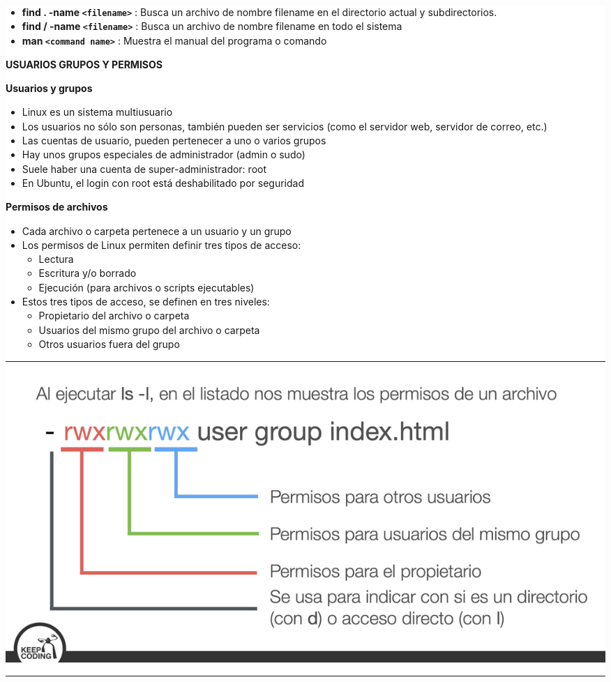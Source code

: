 * **find . -name `<filename>`** : Busca un archivo de nombre filename en el directorio actual y subdirectorios.
* **find / -name `<filename>`** : Busca un archivo de nombre filename en todo el sistema
* **man `<command name>`** : Muestra el manual del programa o comando

**USUARIOS GRUPOS Y PERMISOS**

**Usuarios y grupos**

* Linux es un sistema multiusuario
* Los usuarios no sólo son personas, también pueden ser servicios
(como el servidor web, servidor de correo, etc.)
* Las cuentas de usuario, pueden pertenecer a uno o varios grupos
* Hay unos grupos especiales de administrador (admin o sudo)
* Suele haber una cuenta de super-administrador: root
* En Ubuntu, el login con root está deshabilitado por seguridad

**Permisos de archivos**

* Cada archivo o carpeta pertenece a un usuario y un grupo
* Los permisos de Linux permiten definir tres tipos de acceso:
   - Lectura
   - Escritura y/o borrado
   - Ejecución (para archivos o scripts ejecutables)
* Estos tres tipos de acceso, se definen en tres niveles:
   - Propietario del archivo o carpeta
   - Usuarios del mismo grupo del archivo o carpeta
   - Otros usuarios fuera del grupo

---
![](img/2.png)

---